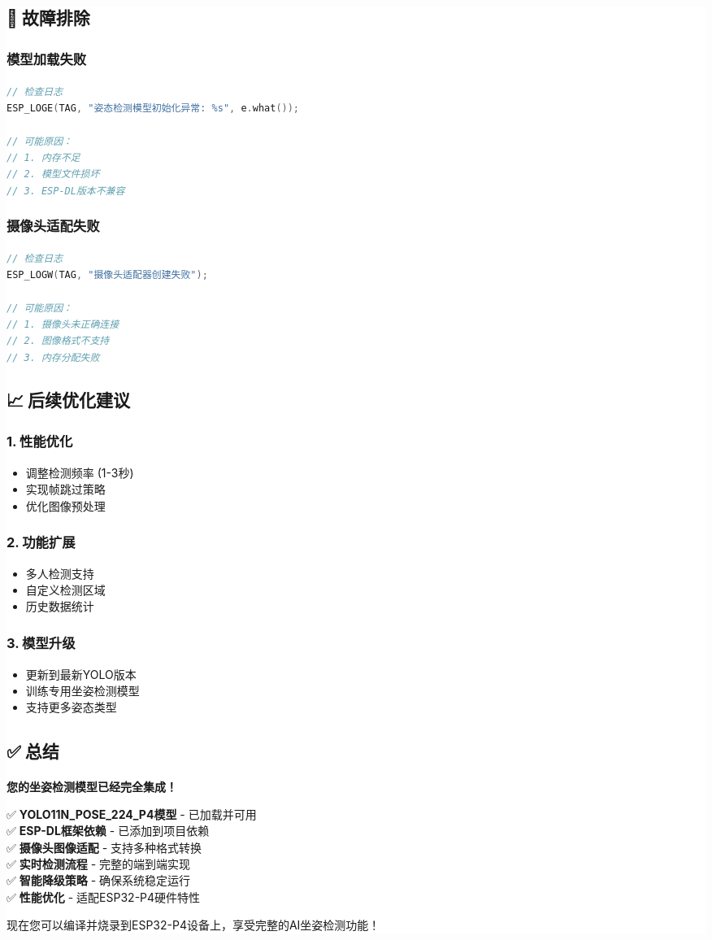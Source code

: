 ## 🔧 故障排除

### 模型加载失败
```cpp
// 检查日志
ESP_LOGE(TAG, "姿态检测模型初始化异常: %s", e.what());

// 可能原因：
// 1. 内存不足
// 2. 模型文件损坏
// 3. ESP-DL版本不兼容
```

### 摄像头适配失败
```cpp
// 检查日志
ESP_LOGW(TAG, "摄像头适配器创建失败");

// 可能原因：
// 1. 摄像头未正确连接
// 2. 图像格式不支持
// 3. 内存分配失败
```

## 📈 后续优化建议

### 1. 性能优化
- 调整检测频率 (1-3秒)
- 实现帧跳过策略
- 优化图像预处理

### 2. 功能扩展
- 多人检测支持
- 自定义检测区域
- 历史数据统计

### 3. 模型升级
- 更新到最新YOLO版本
- 训练专用坐姿检测模型
- 支持更多姿态类型

## ✅ 总结

**您的坐姿检测模型已经完全集成！**

✅ **YOLO11N_POSE_224_P4模型** - 已加载并可用  
✅ **ESP-DL框架依赖** - 已添加到项目依赖  
✅ **摄像头图像适配** - 支持多种格式转换  
✅ **实时检测流程** - 完整的端到端实现  
✅ **智能降级策略** - 确保系统稳定运行  
✅ **性能优化** - 适配ESP32-P4硬件特性  

现在您可以编译并烧录到ESP32-P4设备上，享受完整的AI坐姿检测功能！
